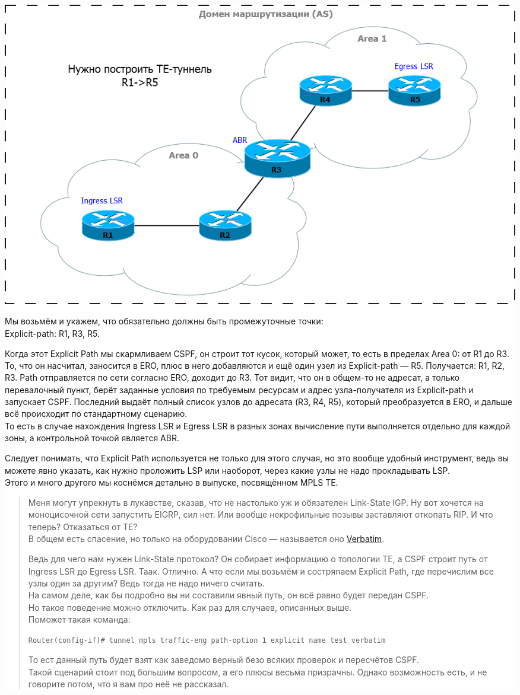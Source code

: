 ![](../../../../.gitbook/assets/10.-base-mpls/02.-rsvp-te/0_100a2b_e29fa551_orig.png)

Мы возьмём и укажем, что обязательно должны быть промежуточные точки:  
Explicit-path: R1, R3, R5.

Когда этот Explicit Path мы скармливаем CSPF, он строит тот кусок, который может, то есть в пределах Area 0: от R1 до R3.  
То, что он насчитал, заносится в ERO, плюс в него добавляются и ещё один узел из Explicit-path — R5. Получается: R1, R2, R3. Path отправляется по сети согласно ERO, доходит до R3. Тот видит, что он в общем-то не адресат, а только перевалочный пункт, берёт заданные условия по требуемым ресурсам и адрес узла-получателя из Explicit-path и запускает CSPF. Последний выдаёт полный список узлов до адресата \(R3, R4, R5\), который преобразуется в ERO, и дальше всё происходит по стандартному сценарию.  
То есть в случае нахождения Ingress LSR и Egress LSR в разных зонах вычисление пути выполняется отдельно для каждой зоны, а контрольной точкой является ABR.

Следует понимать, что Explicit Path используется не только для этого случая, но это вообще удобный инструмент, ведь вы можете явно указать, как нужно проложить LSP или наоборот, через какие узлы не надо прокладывать LSP.  
Этого и много другого мы коснёмся детально в выпуске, посвящённом MPLS TE.

> Меня могут упрекнуть в лукавстве, сказав, что не настолько уж и обязателен Link-State IGP. Ну вот хочется на моноцисочной сети запустить EIGRP, сил нет. Или вообще некрофильные позывы заставляют откопать RIP. И что теперь? Отказаться от TE?  
> В общем есть спасение, но только на оборудовании Cisco — называется оно [Verbatim](http://www.cisco.com/c/en/us/td/docs/ios/mpls/configuration/guide/12_2sy/mp_12_2sy_book/mp_te_verbatim_path.html).  
>   
> Ведь для чего нам нужен Link-State протокол? Он собирает информацию о топологии TE, а CSPF строит путь от Ingress LSR до Egress LSR. Таак. Отлично. А что если мы возьмём и состряпаем Explicit Path, где перечислим все узлы один за другим? Ведь тогда не надо ничего считать.  
> На самом деле, как бы подробно вы ни составили явный путь, он всё равно будет передан CSPF.  
> Но такое поведение можно отключить. Как раз для случаев, описанных выше.  
> Поможет такая команда:
>
> ```text
> Router(config-if)# tunnel mpls traffic-eng path-option 1 explicit name test verbatim
> ```
>
> То ест данный путь будет взят как заведомо верный безо всяких проверок и пересчётов CSPF.  
> Такой сценарий стоит под большим вопросом, а его плюсы весьма призрачны. Однако возможность есть, и не говорите потом, что я вам про неё не рассказал.